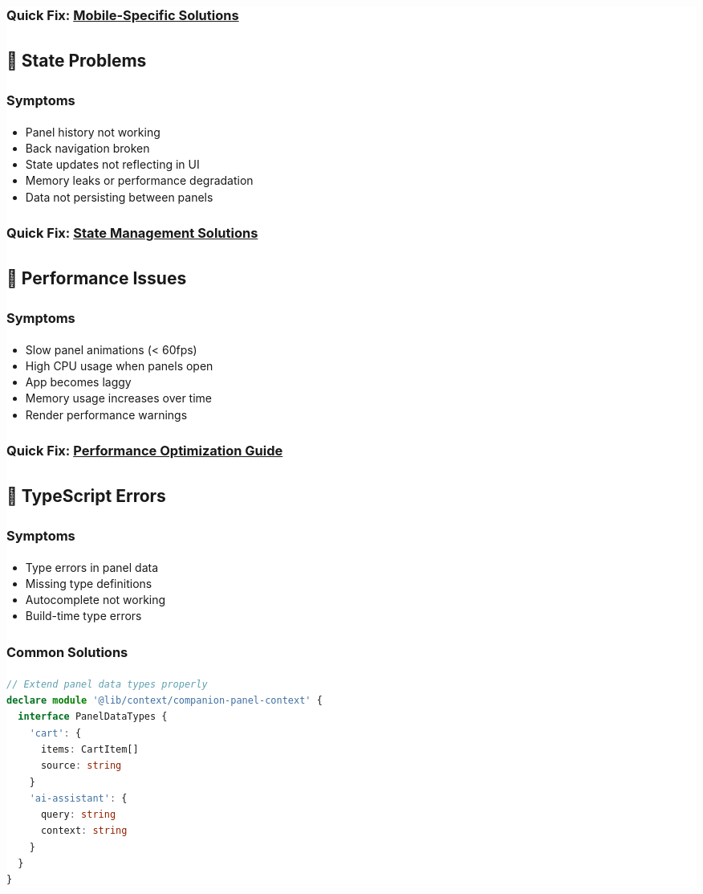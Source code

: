 ### **Quick Fix**: [Mobile-Specific Solutions](./mobile-issues.md)

## 🔴 State Problems

### Symptoms
- Panel history not working
- Back navigation broken
- State updates not reflecting in UI
- Memory leaks or performance degradation
- Data not persisting between panels

### **Quick Fix**: [State Management Solutions](./state-issues.md)

## 🔴 Performance Issues

### Symptoms
- Slow panel animations (< 60fps)
- High CPU usage when panels open
- App becomes laggy
- Memory usage increases over time
- Render performance warnings

### **Quick Fix**: [Performance Optimization Guide](../development/performance-monitoring.md)

## 🔴 TypeScript Errors

### Symptoms
- Type errors in panel data
- Missing type definitions
- Autocomplete not working
- Build-time type errors

### Common Solutions
```typescript
// Extend panel data types properly
declare module '@lib/context/companion-panel-context' {
  interface PanelDataTypes {
    'cart': {
      items: CartItem[]
      source: string
    }
    'ai-assistant': {
      query: string
      context: string
    }
  }
}
```
